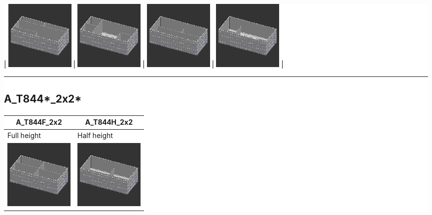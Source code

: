 | ![preview](png/A_T844F_2x1_1x1h2_2x1.png) | ![preview](png/A_T844F_2x1_1x1h2_2x1_R.png) | ![preview](png/A_T844H_2x1_1x1h2_2x1.png) | ![preview](png/A_T844H_2x1_1x1h2_2x1_R.png) | 


---
## A_T844*_2x2*
| **A_T844F_2x2** | **A_T844H_2x2** | 
| --- | --- | 
| Full height | Half height | 
| ![preview](png/A_T844F_2x2.png) | ![preview](png/A_T844H_2x2.png) | 

